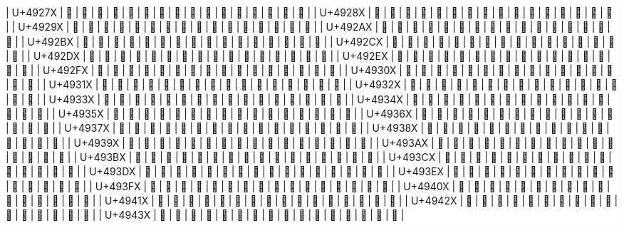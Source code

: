 | U+4927X | &#x49270; | &#x49271; | &#x49272; | &#x49273; | &#x49274; | &#x49275; | &#x49276; | &#x49277; | &#x49278; | &#x49279; | &#x4927A; | &#x4927B; | &#x4927C; | &#x4927D; | &#x4927E; | &#x4927F; |
| U+4928X | &#x49280; | &#x49281; | &#x49282; | &#x49283; | &#x49284; | &#x49285; | &#x49286; | &#x49287; | &#x49288; | &#x49289; | &#x4928A; | &#x4928B; | &#x4928C; | &#x4928D; | &#x4928E; | &#x4928F; |
| U+4929X | &#x49290; | &#x49291; | &#x49292; | &#x49293; | &#x49294; | &#x49295; | &#x49296; | &#x49297; | &#x49298; | &#x49299; | &#x4929A; | &#x4929B; | &#x4929C; | &#x4929D; | &#x4929E; | &#x4929F; |
| U+492AX | &#x492A0; | &#x492A1; | &#x492A2; | &#x492A3; | &#x492A4; | &#x492A5; | &#x492A6; | &#x492A7; | &#x492A8; | &#x492A9; | &#x492AA; | &#x492AB; | &#x492AC; | &#x492AD; | &#x492AE; | &#x492AF; |
| U+492BX | &#x492B0; | &#x492B1; | &#x492B2; | &#x492B3; | &#x492B4; | &#x492B5; | &#x492B6; | &#x492B7; | &#x492B8; | &#x492B9; | &#x492BA; | &#x492BB; | &#x492BC; | &#x492BD; | &#x492BE; | &#x492BF; |
| U+492CX | &#x492C0; | &#x492C1; | &#x492C2; | &#x492C3; | &#x492C4; | &#x492C5; | &#x492C6; | &#x492C7; | &#x492C8; | &#x492C9; | &#x492CA; | &#x492CB; | &#x492CC; | &#x492CD; | &#x492CE; | &#x492CF; |
| U+492DX | &#x492D0; | &#x492D1; | &#x492D2; | &#x492D3; | &#x492D4; | &#x492D5; | &#x492D6; | &#x492D7; | &#x492D8; | &#x492D9; | &#x492DA; | &#x492DB; | &#x492DC; | &#x492DD; | &#x492DE; | &#x492DF; |
| U+492EX | &#x492E0; | &#x492E1; | &#x492E2; | &#x492E3; | &#x492E4; | &#x492E5; | &#x492E6; | &#x492E7; | &#x492E8; | &#x492E9; | &#x492EA; | &#x492EB; | &#x492EC; | &#x492ED; | &#x492EE; | &#x492EF; |
| U+492FX | &#x492F0; | &#x492F1; | &#x492F2; | &#x492F3; | &#x492F4; | &#x492F5; | &#x492F6; | &#x492F7; | &#x492F8; | &#x492F9; | &#x492FA; | &#x492FB; | &#x492FC; | &#x492FD; | &#x492FE; | &#x492FF; |
| U+4930X | &#x49300; | &#x49301; | &#x49302; | &#x49303; | &#x49304; | &#x49305; | &#x49306; | &#x49307; | &#x49308; | &#x49309; | &#x4930A; | &#x4930B; | &#x4930C; | &#x4930D; | &#x4930E; | &#x4930F; |
| U+4931X | &#x49310; | &#x49311; | &#x49312; | &#x49313; | &#x49314; | &#x49315; | &#x49316; | &#x49317; | &#x49318; | &#x49319; | &#x4931A; | &#x4931B; | &#x4931C; | &#x4931D; | &#x4931E; | &#x4931F; |
| U+4932X | &#x49320; | &#x49321; | &#x49322; | &#x49323; | &#x49324; | &#x49325; | &#x49326; | &#x49327; | &#x49328; | &#x49329; | &#x4932A; | &#x4932B; | &#x4932C; | &#x4932D; | &#x4932E; | &#x4932F; |
| U+4933X | &#x49330; | &#x49331; | &#x49332; | &#x49333; | &#x49334; | &#x49335; | &#x49336; | &#x49337; | &#x49338; | &#x49339; | &#x4933A; | &#x4933B; | &#x4933C; | &#x4933D; | &#x4933E; | &#x4933F; |
| U+4934X | &#x49340; | &#x49341; | &#x49342; | &#x49343; | &#x49344; | &#x49345; | &#x49346; | &#x49347; | &#x49348; | &#x49349; | &#x4934A; | &#x4934B; | &#x4934C; | &#x4934D; | &#x4934E; | &#x4934F; |
| U+4935X | &#x49350; | &#x49351; | &#x49352; | &#x49353; | &#x49354; | &#x49355; | &#x49356; | &#x49357; | &#x49358; | &#x49359; | &#x4935A; | &#x4935B; | &#x4935C; | &#x4935D; | &#x4935E; | &#x4935F; |
| U+4936X | &#x49360; | &#x49361; | &#x49362; | &#x49363; | &#x49364; | &#x49365; | &#x49366; | &#x49367; | &#x49368; | &#x49369; | &#x4936A; | &#x4936B; | &#x4936C; | &#x4936D; | &#x4936E; | &#x4936F; |
| U+4937X | &#x49370; | &#x49371; | &#x49372; | &#x49373; | &#x49374; | &#x49375; | &#x49376; | &#x49377; | &#x49378; | &#x49379; | &#x4937A; | &#x4937B; | &#x4937C; | &#x4937D; | &#x4937E; | &#x4937F; |
| U+4938X | &#x49380; | &#x49381; | &#x49382; | &#x49383; | &#x49384; | &#x49385; | &#x49386; | &#x49387; | &#x49388; | &#x49389; | &#x4938A; | &#x4938B; | &#x4938C; | &#x4938D; | &#x4938E; | &#x4938F; |
| U+4939X | &#x49390; | &#x49391; | &#x49392; | &#x49393; | &#x49394; | &#x49395; | &#x49396; | &#x49397; | &#x49398; | &#x49399; | &#x4939A; | &#x4939B; | &#x4939C; | &#x4939D; | &#x4939E; | &#x4939F; |
| U+493AX | &#x493A0; | &#x493A1; | &#x493A2; | &#x493A3; | &#x493A4; | &#x493A5; | &#x493A6; | &#x493A7; | &#x493A8; | &#x493A9; | &#x493AA; | &#x493AB; | &#x493AC; | &#x493AD; | &#x493AE; | &#x493AF; |
| U+493BX | &#x493B0; | &#x493B1; | &#x493B2; | &#x493B3; | &#x493B4; | &#x493B5; | &#x493B6; | &#x493B7; | &#x493B8; | &#x493B9; | &#x493BA; | &#x493BB; | &#x493BC; | &#x493BD; | &#x493BE; | &#x493BF; |
| U+493CX | &#x493C0; | &#x493C1; | &#x493C2; | &#x493C3; | &#x493C4; | &#x493C5; | &#x493C6; | &#x493C7; | &#x493C8; | &#x493C9; | &#x493CA; | &#x493CB; | &#x493CC; | &#x493CD; | &#x493CE; | &#x493CF; |
| U+493DX | &#x493D0; | &#x493D1; | &#x493D2; | &#x493D3; | &#x493D4; | &#x493D5; | &#x493D6; | &#x493D7; | &#x493D8; | &#x493D9; | &#x493DA; | &#x493DB; | &#x493DC; | &#x493DD; | &#x493DE; | &#x493DF; |
| U+493EX | &#x493E0; | &#x493E1; | &#x493E2; | &#x493E3; | &#x493E4; | &#x493E5; | &#x493E6; | &#x493E7; | &#x493E8; | &#x493E9; | &#x493EA; | &#x493EB; | &#x493EC; | &#x493ED; | &#x493EE; | &#x493EF; |
| U+493FX | &#x493F0; | &#x493F1; | &#x493F2; | &#x493F3; | &#x493F4; | &#x493F5; | &#x493F6; | &#x493F7; | &#x493F8; | &#x493F9; | &#x493FA; | &#x493FB; | &#x493FC; | &#x493FD; | &#x493FE; | &#x493FF; |
| U+4940X | &#x49400; | &#x49401; | &#x49402; | &#x49403; | &#x49404; | &#x49405; | &#x49406; | &#x49407; | &#x49408; | &#x49409; | &#x4940A; | &#x4940B; | &#x4940C; | &#x4940D; | &#x4940E; | &#x4940F; |
| U+4941X | &#x49410; | &#x49411; | &#x49412; | &#x49413; | &#x49414; | &#x49415; | &#x49416; | &#x49417; | &#x49418; | &#x49419; | &#x4941A; | &#x4941B; | &#x4941C; | &#x4941D; | &#x4941E; | &#x4941F; |
| U+4942X | &#x49420; | &#x49421; | &#x49422; | &#x49423; | &#x49424; | &#x49425; | &#x49426; | &#x49427; | &#x49428; | &#x49429; | &#x4942A; | &#x4942B; | &#x4942C; | &#x4942D; | &#x4942E; | &#x4942F; |
| U+4943X | &#x49430; | &#x49431; | &#x49432; | &#x49433; | &#x49434; | &#x49435; | &#x49436; | &#x49437; | &#x49438; | &#x49439; | &#x4943A; | &#x4943B; | &#x4943C; | &#x4943D; | &#x4943E; | &#x4943F; |